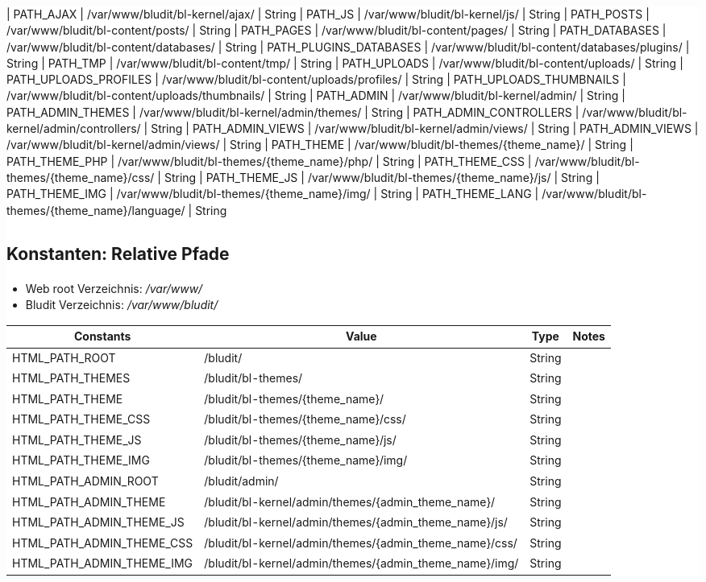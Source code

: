 | PATH_AJAX			| /var/www/bludit/bl-kernel/ajax/ 			| String
| PATH_JS			| /var/www/bludit/bl-kernel/js/ 			| String
| PATH_POSTS			| /var/www/bludit/bl-content/posts/ 			| String
| PATH_PAGES			| /var/www/bludit/bl-content/pages/ 			| String
| PATH_DATABASES		| /var/www/bludit/bl-content/databases/ 		| String
| PATH_PLUGINS_DATABASES	| /var/www/bludit/bl-content/databases/plugins/ 	| String
| PATH_TMP			| /var/www/bludit/bl-content/tmp/ 			| String
| PATH_UPLOADS			| /var/www/bludit/bl-content/uploads/ 			| String
| PATH_UPLOADS_PROFILES		| /var/www/bludit/bl-content/uploads/profiles/ 		| String
| PATH_UPLOADS_THUMBNAILS	| /var/www/bludit/bl-content/uploads/thumbnails/ 	| String
| PATH_ADMIN			| /var/www/bludit/bl-kernel/admin/ 			| String
| PATH_ADMIN_THEMES		| /var/www/bludit/bl-kernel/admin/themes/ 		| String
| PATH_ADMIN_CONTROLLERS	| /var/www/bludit/bl-kernel/admin/controllers/ 		| String
| PATH_ADMIN_VIEWS		| /var/www/bludit/bl-kernel/admin/views/ 		| String
| PATH_ADMIN_VIEWS		| /var/www/bludit/bl-kernel/admin/views/ 		| String
| PATH_THEME			| /var/www/bludit/bl-themes/{theme_name}/		| String
| PATH_THEME_PHP		| /var/www/bludit/bl-themes/{theme_name}/php/		| String
| PATH_THEME_CSS		| /var/www/bludit/bl-themes/{theme_name}/css/		| String
| PATH_THEME_JS			| /var/www/bludit/bl-themes/{theme_name}/js/		| String
| PATH_THEME_IMG		| /var/www/bludit/bl-themes/{theme_name}/img/		| String
| PATH_THEME_LANG		| /var/www/bludit/bl-themes/{theme_name}/language/	| String


## Konstanten: Relative Pfade

- Web root Verzeichnis: */var/www/*
- Bludit Verzeichnis: */var/www/bludit/*

| Constants 				| Value 							| Type 		| Notes
| --------------------------------------|---------------------------------------------------------------|---------------|--------------------------|
| HTML_PATH_ROOT			| /bludit/							| String
| HTML_PATH_THEMES			| /bludit/bl-themes/ 						| String
| HTML_PATH_THEME			| /bludit/bl-themes/{theme_name}/ 				| String
| HTML_PATH_THEME_CSS			| /bludit/bl-themes/{theme_name}/css/ 				| String
| HTML_PATH_THEME_JS			| /bludit/bl-themes/{theme_name}/js/ 				| String
| HTML_PATH_THEME_IMG			| /bludit/bl-themes/{theme_name}/img/ 				| String
| HTML_PATH_ADMIN_ROOT			| /bludit/admin/ 						| String
| HTML_PATH_ADMIN_THEME			| /bludit/bl-kernel/admin/themes/{admin_theme_name}/ 		| String
| HTML_PATH_ADMIN_THEME_JS		| /bludit/bl-kernel/admin/themes/{admin_theme_name}/js/ 	| String
| HTML_PATH_ADMIN_THEME_CSS		| /bludit/bl-kernel/admin/themes/{admin_theme_name}/css/ 	| String
| HTML_PATH_ADMIN_THEME_IMG		| /bludit/bl-kernel/admin/themes/{admin_theme_name}/img/ 	| String